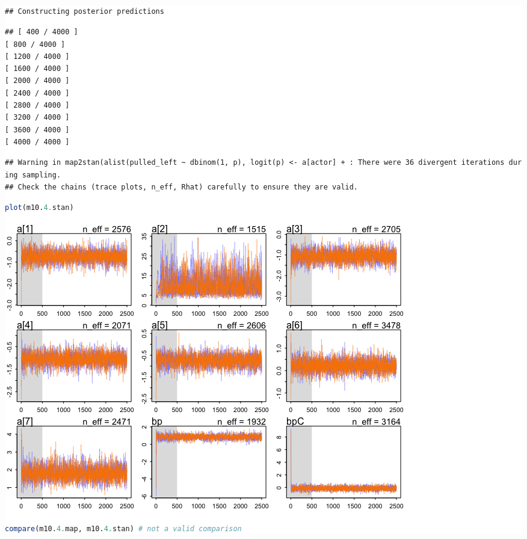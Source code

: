 ```
## Constructing posterior predictions
```

```
## [ 400 / 4000 ]
[ 800 / 4000 ]
[ 1200 / 4000 ]
[ 1600 / 4000 ]
[ 2000 / 4000 ]
[ 2400 / 4000 ]
[ 2800 / 4000 ]
[ 3200 / 4000 ]
[ 3600 / 4000 ]
[ 4000 / 4000 ]
```

```
## Warning in map2stan(alist(pulled_left ~ dbinom(1, p), logit(p) <- a[actor] + : There were 36 divergent iterations during sampling.
## Check the chains (trace plots, n_eff, Rhat) carefully to ensure they are valid.
```

```r
plot(m10.4.stan)
```

![](Ch10_problems_slh_files/figure-html/unnamed-chunk-3-1.png)

```r
compare(m10.4.map, m10.4.stan) # not a valid comparison
```
